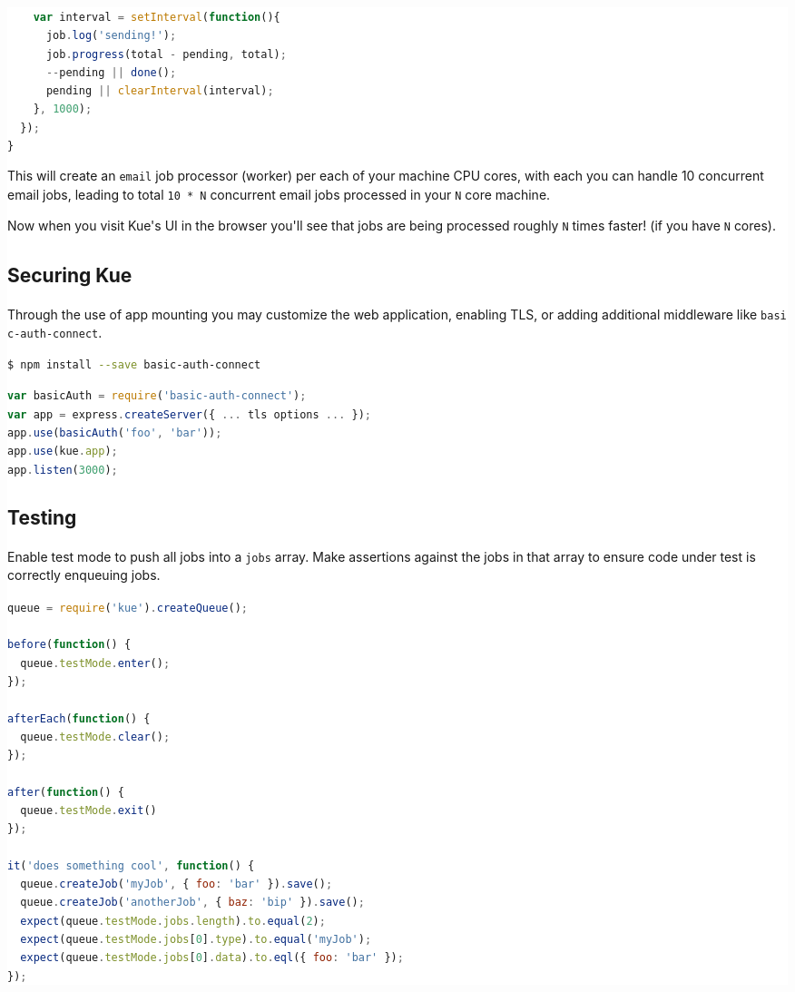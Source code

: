 ```js
    var interval = setInterval(function(){
      job.log('sending!');
      job.progress(total - pending, total);
      --pending || done();
      pending || clearInterval(interval);
    }, 1000);
  });
}
```

This will create an `email` job processor (worker) per each of your machine CPU cores, with each you can handle 10 concurrent email jobs, leading to total `10 * N` concurrent email jobs processed in your `N` core machine.

Now when you visit Kue's UI in the browser you'll see that jobs are being processed roughly `N` times faster! (if you have `N` cores).

## Securing Kue

Through the use of app mounting you may customize the web application, enabling TLS, or adding additional middleware like `basic-auth-connect`.

```bash
$ npm install --save basic-auth-connect
```

```js
var basicAuth = require('basic-auth-connect');
var app = express.createServer({ ... tls options ... });
app.use(basicAuth('foo', 'bar'));
app.use(kue.app);
app.listen(3000);
```

## Testing

Enable test mode to push all jobs into a `jobs` array. Make assertions against
the jobs in that array to ensure code under test is correctly enqueuing jobs.

```js
queue = require('kue').createQueue();

before(function() {
  queue.testMode.enter();
});

afterEach(function() {
  queue.testMode.clear();
});

after(function() {
  queue.testMode.exit()
});

it('does something cool', function() {
  queue.createJob('myJob', { foo: 'bar' }).save();
  queue.createJob('anotherJob', { baz: 'bip' }).save();
  expect(queue.testMode.jobs.length).to.equal(2);
  expect(queue.testMode.jobs[0].type).to.equal('myJob');
  expect(queue.testMode.jobs[0].data).to.eql({ foo: 'bar' });
});
```
